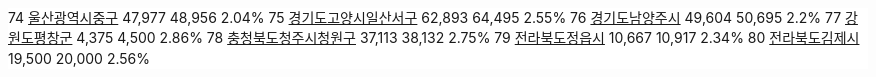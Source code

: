   <tr class="item">
    <td>74</td>
    <td><a href="/apt/울산광역시중구">울산광역시중구</a></td>
    <td>47,977</td>
    <td>48,956</td>
    <td>2.04%</td>
  </tr>

  <tr class="item">
    <td>75</td>
    <td><a href="/apt/경기도고양시일산서구">경기도고양시일산서구</a></td>
    <td>62,893</td>
    <td>64,495</td>
    <td>2.55%</td>
  </tr>

  <tr class="item">
    <td>76</td>
    <td><a href="/apt/경기도남양주시">경기도남양주시</a></td>
    <td>49,604</td>
    <td>50,695</td>
    <td>2.2%</td>
  </tr>

  <tr class="item">
    <td>77</td>
    <td><a href="/apt/강원도평창군">강원도평창군</a></td>
    <td>4,375</td>
    <td>4,500</td>
    <td>2.86%</td>
  </tr>

  <tr class="item">
    <td>78</td>
    <td><a href="/apt/충청북도청주시청원구">충청북도청주시청원구</a></td>
    <td>37,113</td>
    <td>38,132</td>
    <td>2.75%</td>
  </tr>

  <tr class="item">
    <td>79</td>
    <td><a href="/apt/전라북도정읍시">전라북도정읍시</a></td>
    <td>10,667</td>
    <td>10,917</td>
    <td>2.34%</td>
  </tr>

  <tr class="item">
    <td>80</td>
    <td><a href="/apt/전라북도김제시">전라북도김제시</a></td>
    <td>19,500</td>
    <td>20,000</td>
    <td>2.56%</td>
  </tr>
